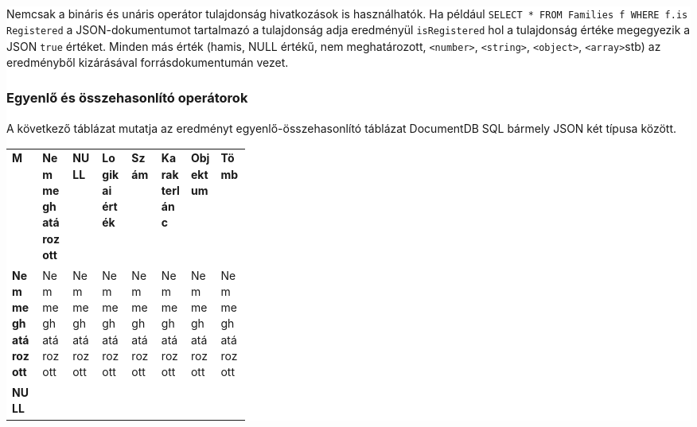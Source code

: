 

Nemcsak a bináris és unáris operátor tulajdonság hivatkozások is használhatók. Ha például `SELECT * FROM Families f WHERE f.isRegistered` a JSON-dokumentumot tartalmazó a tulajdonság adja eredményül `isRegistered` hol a tulajdonság értéke megegyezik a JSON `true` értéket. Minden más érték (hamis, NULL értékű, nem meghatározott, `<number>`, `<string>`, `<object>`, `<array>`stb) az eredményből kizárásával forrásdokumentumán vezet. 

### <a name="equality-and-comparison-operators"></a>Egyenlő és összehasonlító operátorok
A következő táblázat mutatja az eredményt egyenlő-összehasonlító táblázat DocumentDB SQL bármely JSON két típusa között.
<table style = "width:300px">
   <tbody>
      <tr>
         <td valign="top">
            <strong>M</strong>
         </td>
         <td valign="top">
            <strong>Nem meghatározott</strong>
         </td>
         <td valign="top">
            <strong>NULL</strong>
         </td>
         <td valign="top">
            <strong>Logikai érték</strong>
         </td>
         <td valign="top">
            <strong>Szám</strong>
         </td>
         <td valign="top">
            <strong>Karakterlánc</strong>
         </td>
         <td valign="top">
            <strong>Objektum</strong>
         </td>
         <td valign="top">
            <strong>Tömb</strong>
         </td>
      </tr>
      <tr>
         <td valign="top">
            <strong>Nem meghatározott<strong>
         </td>
         <td valign="top">
Nem meghatározott </td>
         <td valign="top">
Nem meghatározott </td>
         <td valign="top">
Nem meghatározott </td>
         <td valign="top">
Nem meghatározott </td>
         <td valign="top">
Nem meghatározott </td>
         <td valign="top">
Nem meghatározott </td>
         <td valign="top">
Nem meghatározott </td>
      </tr>
      <tr>
         <td valign="top">
            <strong>NULL<strong>
         </td>
         <td valign="top">